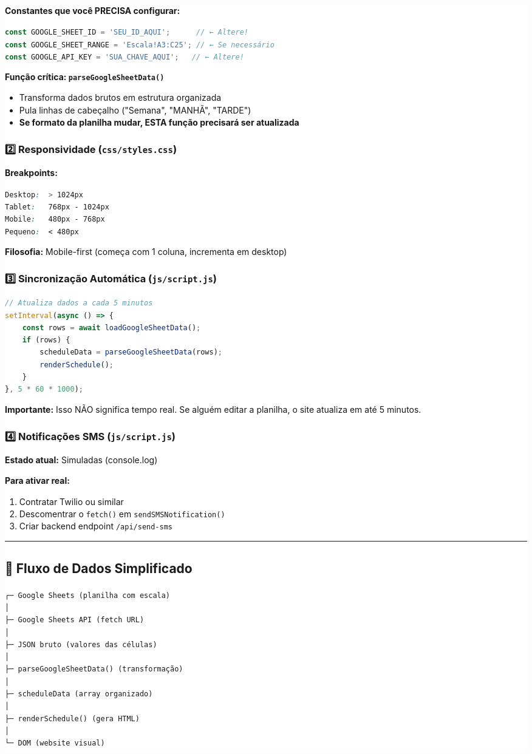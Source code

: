 **Constantes que você PRECISA configurar:**
```javascript
const GOOGLE_SHEET_ID = 'SEU_ID_AQUI';      // ← Altere!
const GOOGLE_SHEET_RANGE = 'Escala!A3:C25'; // ← Se necessário
const GOOGLE_API_KEY = 'SUA_CHAVE_AQUI';   // ← Altere!
```

**Função crítica: `parseGoogleSheetData()`**
- Transforma dados brutos em estrutura organizada
- Pula linhas de cabeçalho ("Semana", "MANHÃ", "TARDE")
- **Se formato da planilha mudar, ESTA função precisará ser atualizada**

### 2️⃣ **Responsividade** (`css/styles.css`)

**Breakpoints:**
```css
Desktop:  > 1024px
Tablet:   768px - 1024px
Mobile:   480px - 768px
Pequeno:  < 480px
```

**Filosofia:** Mobile-first (começa com 1 coluna, incrementa em desktop)

### 3️⃣ **Sincronização Automática** (`js/script.js`)

```javascript
// Atualiza dados a cada 5 minutos
setInterval(async () => {
    const rows = await loadGoogleSheetData();
    if (rows) {
        scheduleData = parseGoogleSheetData(rows);
        renderSchedule();
    }
}, 5 * 60 * 1000);
```

**Importante:** Isso NÃO significa tempo real. Se alguém editar a planilha, o site atualiza em até 5 minutos.

### 4️⃣ **Notificações SMS** (`js/script.js`)

**Estado atual:** Simuladas (console.log)

**Para ativar real:**
1. Contratar Twilio ou similar
2. Descomentrar o `fetch()` em `sendSMSNotification()`
3. Criar backend endpoint `/api/send-sms`

---

## 🔄 Fluxo de Dados Simplificado

```
┌─ Google Sheets (planilha com escala)
│
├─ Google Sheets API (fetch URL)
│
├─ JSON bruto (valores das células)
│
├─ parseGoogleSheetData() (transformação)
│
├─ scheduleData (array organizado)
│
├─ renderSchedule() (gera HTML)
│
└─ DOM (website visual)
```